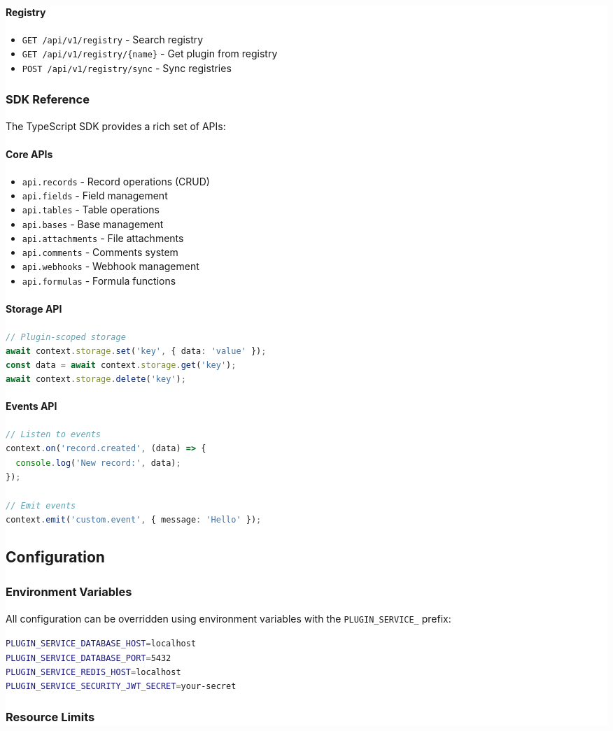 #### Registry
- `GET /api/v1/registry` - Search registry
- `GET /api/v1/registry/{name}` - Get plugin from registry
- `POST /api/v1/registry/sync` - Sync registries

### SDK Reference

The TypeScript SDK provides a rich set of APIs:

#### Core APIs
- `api.records` - Record operations (CRUD)
- `api.fields` - Field management
- `api.tables` - Table operations
- `api.bases` - Base management
- `api.attachments` - File attachments
- `api.comments` - Comments system
- `api.webhooks` - Webhook management
- `api.formulas` - Formula functions

#### Storage API
```typescript
// Plugin-scoped storage
await context.storage.set('key', { data: 'value' });
const data = await context.storage.get('key');
await context.storage.delete('key');
```

#### Events API
```typescript
// Listen to events
context.on('record.created', (data) => {
  console.log('New record:', data);
});

// Emit events
context.emit('custom.event', { message: 'Hello' });
```

## Configuration

### Environment Variables

All configuration can be overridden using environment variables with the `PLUGIN_SERVICE_` prefix:

```bash
PLUGIN_SERVICE_DATABASE_HOST=localhost
PLUGIN_SERVICE_DATABASE_PORT=5432
PLUGIN_SERVICE_REDIS_HOST=localhost
PLUGIN_SERVICE_SECURITY_JWT_SECRET=your-secret
```

### Resource Limits
